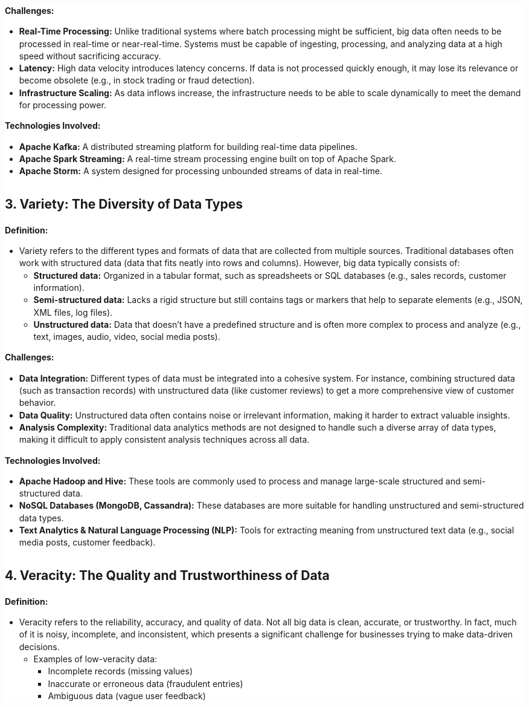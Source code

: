 **Challenges:**
- **Real-Time Processing:** Unlike traditional systems where batch processing might be sufficient, big data often needs to be processed in real-time or near-real-time. Systems must be capable of ingesting, processing, and analyzing data at a high speed without sacrificing accuracy.
- **Latency:** High data velocity introduces latency concerns. If data is not processed quickly enough, it may lose its relevance or become obsolete (e.g., in stock trading or fraud detection).
- **Infrastructure Scaling:** As data inflows increase, the infrastructure needs to be able to scale dynamically to meet the demand for processing power.

**Technologies Involved:**
- **Apache Kafka:** A distributed streaming platform for building real-time data pipelines.
- **Apache Spark Streaming:** A real-time stream processing engine built on top of Apache Spark.
- **Apache Storm:** A system designed for processing unbounded streams of data in real-time.

## 3. Variety: The Diversity of Data Types

**Definition:**
- Variety refers to the different types and formats of data that are collected from multiple sources. Traditional databases often work with structured data (data that fits neatly into rows and columns). However, big data typically consists of:
  - **Structured data:** Organized in a tabular format, such as spreadsheets or SQL databases (e.g., sales records, customer information).
  - **Semi-structured data:** Lacks a rigid structure but still contains tags or markers that help to separate elements (e.g., JSON, XML files, log files).
  - **Unstructured data:** Data that doesn’t have a predefined structure and is often more complex to process and analyze (e.g., text, images, audio, video, social media posts).

**Challenges:**
- **Data Integration:** Different types of data must be integrated into a cohesive system. For instance, combining structured data (such as transaction records) with unstructured data (like customer reviews) to get a more comprehensive view of customer behavior.
- **Data Quality:** Unstructured data often contains noise or irrelevant information, making it harder to extract valuable insights.
- **Analysis Complexity:** Traditional data analytics methods are not designed to handle such a diverse array of data types, making it difficult to apply consistent analysis techniques across all data.

**Technologies Involved:**
- **Apache Hadoop and Hive:** These tools are commonly used to process and manage large-scale structured and semi-structured data.
- **NoSQL Databases (MongoDB, Cassandra):** These databases are more suitable for handling unstructured and semi-structured data types.
- **Text Analytics & Natural Language Processing (NLP):** Tools for extracting meaning from unstructured text data (e.g., social media posts, customer feedback).

## 4. Veracity: The Quality and Trustworthiness of Data

**Definition:**
- Veracity refers to the reliability, accuracy, and quality of data. Not all big data is clean, accurate, or trustworthy. In fact, much of it is noisy, incomplete, and inconsistent, which presents a significant challenge for businesses trying to make data-driven decisions.
  - Examples of low-veracity data:
    - Incomplete records (missing values)
    - Inaccurate or erroneous data (fraudulent entries)
    - Ambiguous data (vague user feedback)
